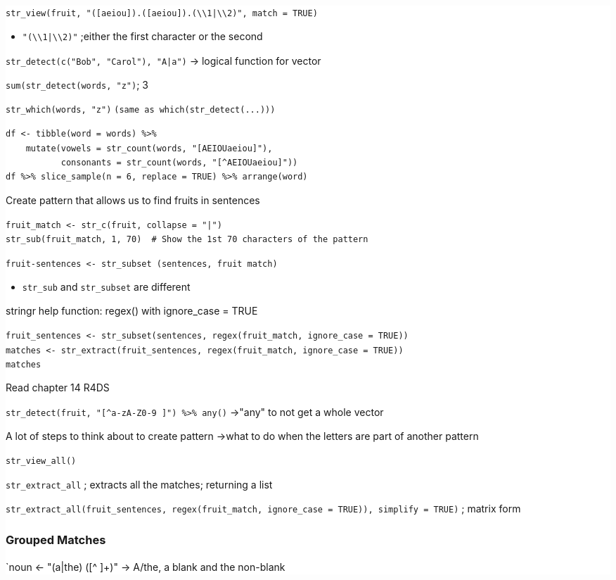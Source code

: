 
`str_view(fruit, "([aeiou]).([aeiou]).(\\1|\\2)", match = TRUE)`
- `"(\\1|\\2)"` ;either the first character or the second


`str_detect(c("Bob", "Carol"), "A|a")`
-> logical function for vector

`sum(str_detect(words, "z")`; 3

`str_which(words, "z")`   `(same as which(str_detect(...)))`


```
df <- tibble(word = words) %>%
    mutate(vowels = str_count(words, "[AEIOUaeiou]"),
           consonants = str_count(words, "[^AEIOUaeiou]"))
df %>% slice_sample(n = 6, replace = TRUE) %>% arrange(word)
```

Create pattern that allows us to find fruits in sentences

````
fruit_match <- str_c(fruit, collapse = "|")
str_sub(fruit_match, 1, 70)  # Show the 1st 70 characters of the pattern
````
`fruit-sentences <- str_subset (sentences, fruit match)`

- `str_sub` and `str_subset` are different

stringr help function: regex() with ignore_case = TRUE

````
fruit_sentences <- str_subset(sentences, regex(fruit_match, ignore_case = TRUE))
matches <- str_extract(fruit_sentences, regex(fruit_match, ignore_case = TRUE))
matches
````

Read chapter 14 R4DS

`str_detect(fruit, "[^a-zA-Z0-9 ]") %>% any()`
->"any" to not get a whole vector

A lot of steps to think about to create pattern
->what to do when the letters are part of another pattern

`str_view_all()`

`str_extract_all` ; extracts all the matches; returning a list

`str_extract_all(fruit_sentences, regex(fruit_match, ignore_case = TRUE)), simplify = TRUE)`    ; matrix form


### Grouped Matches

`noun <- "(a|the) ([^ ]+)"
-> A/the, a blank and the non-blank 









